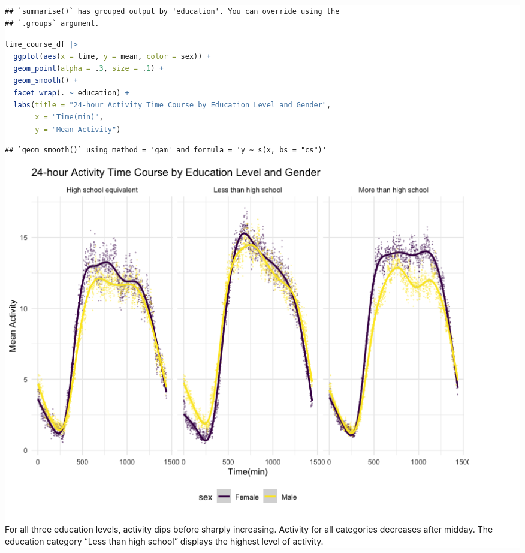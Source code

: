     ## `summarise()` has grouped output by 'education'. You can override using the
    ## `.groups` argument.

``` r
time_course_df |> 
  ggplot(aes(x = time, y = mean, color = sex)) +
  geom_point(alpha = .3, size = .1) +
  geom_smooth() +
  facet_wrap(. ~ education) +
  labs(title = "24-hour Activity Time Course by Education Level and Gender",
       x = "Time(min)",
       y = "Mean Activity")
```

    ## `geom_smooth()` using method = 'gam' and formula = 'y ~ s(x, bs = "cs")'

<img src="p8105_hw3_ec3663_files/figure-gfm/unnamed-chunk-18-1.png" width="90%" />

For all three education levels, activity dips before sharply increasing.
Activity for all categories decreases after midday. The education
category “Less than high school” displays the highest level of activity.

